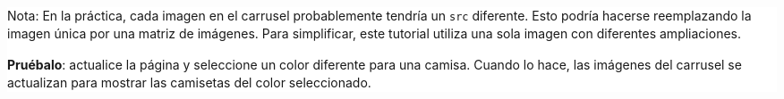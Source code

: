 Nota: En la práctica, cada imagen en el carrusel probablemente tendría un `src` diferente. Esto podría hacerse reemplazando la imagen única por una matriz de imágenes. Para simplificar, este tutorial utiliza una sola imagen con diferentes ampliaciones.

**Pruébalo**: actualice la página y seleccione un color diferente para una camisa. Cuando lo hace, las imágenes del carrusel se actualizan para mostrar las camisetas del color seleccionado.
